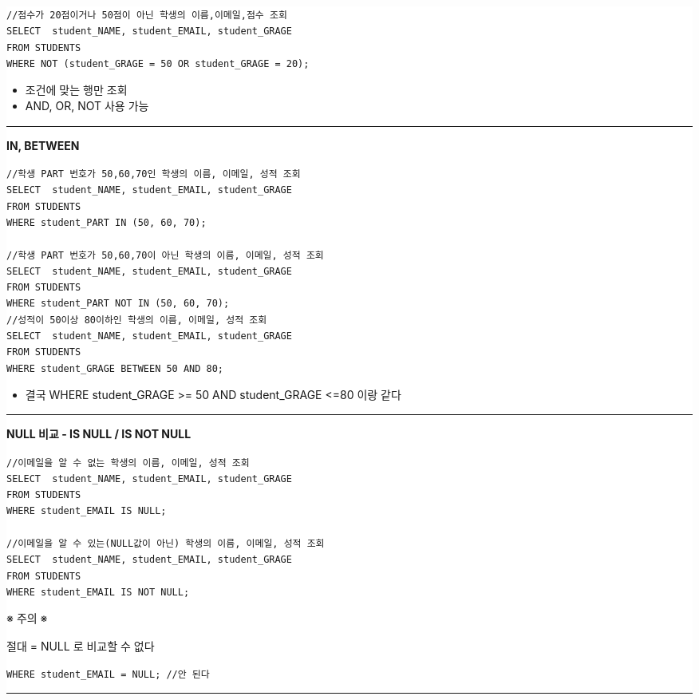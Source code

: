 ```
//점수가 20점이거나 50점이 아닌 학생의 이름,이메일,점수 조회
SELECT  student_NAME, student_EMAIL, student_GRAGE
FROM STUDENTS
WHERE NOT (student_GRAGE = 50 OR student_GRAGE = 20);
```

- 조건에 맞는 행만 조회
- AND, OR, NOT 사용 가능

---

**IN, BETWEEN**

```
//학생 PART 번호가 50,60,70인 학생의 이름, 이메일, 성적 조회
SELECT  student_NAME, student_EMAIL, student_GRAGE
FROM STUDENTS
WHERE student_PART IN (50, 60, 70);

//학생 PART 번호가 50,60,70이 아닌 학생의 이름, 이메일, 성적 조회
SELECT  student_NAME, student_EMAIL, student_GRAGE
FROM STUDENTS
WHERE student_PART NOT IN (50, 60, 70);
//성적이 50이상 80이하인 학생의 이름, 이메일, 성적 조회
SELECT  student_NAME, student_EMAIL, student_GRAGE
FROM STUDENTS
WHERE student_GRAGE BETWEEN 50 AND 80;
```

- 결국 WHERE student_GRAGE >= 50 AND student_GRAGE <=80 이랑 같다

---

**NULL 비교 - IS NULL / IS NOT NULL**

```
//이메일을 알 수 없는 학생의 이름, 이메일, 성적 조회
SELECT  student_NAME, student_EMAIL, student_GRAGE
FROM STUDENTS
WHERE student_EMAIL IS NULL;

//이메일을 알 수 있는(NULL값이 아닌) 학생의 이름, 이메일, 성적 조회
SELECT  student_NAME, student_EMAIL, student_GRAGE
FROM STUDENTS
WHERE student_EMAIL IS NOT NULL;
```

※ 주의 ※

절대 = NULL 로 비교할 수 없다

```
WHERE student_EMAIL = NULL; //안 된다
```

---
